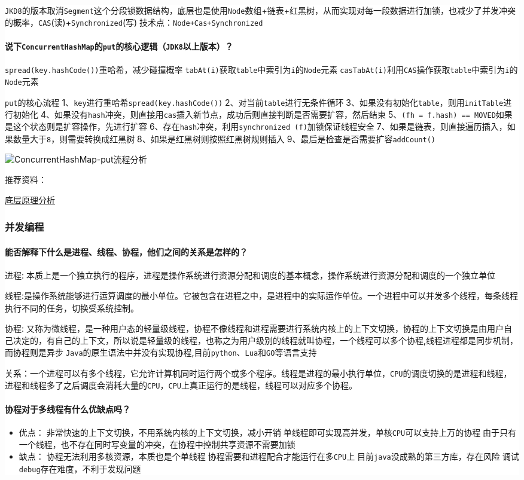`JKD8`的版本取消`Segment`这个分段锁数据结构，底层也是使用`Node`数组+链表+红黑树，从而实现对每一段数据进行加锁，也减少了并发冲突的概率，`CAS`(读)+`Synchronized`(写)
技术点：`Node+Cas+Synchronized`

#### 说下`ConcurrentHashMap`的`put`的核心逻辑（`JDK8`以上版本）？

`spread(key.hashCode())`重哈希，减少碰撞概率
`tabAt(i)`获取`table`中索引为`i`的`Node`元素
`casTabAt(i)`利用`CAS`操作获取`table`中索引为`i`的`Node`元素


`put`的核心流程
1、`key`进行重哈希`spread(key.hashCode())`
2、对当前`table`进行无条件循环
3、如果没有初始化`table`，则用`initTable`进行初始化
4、如果没有`hash`冲突，则直接用`cas`插入新节点，成功后则直接判断是否需要扩容，然后结束
5、`(fh = f.hash) == MOVED`如果是这个状态则是扩容操作，先进行扩容
6、存在`hash`冲突，利用`synchronized (f)`加锁保证线程安全
7、如果是链表，则直接遍历插入，如果数量大于`8`，则需要转换成红黑树
8、如果是红黑树则按照红黑树规则插入
9、最后是检查是否需要扩容`addCount()`

![ConcurrentHashMap-put流程分析](https://volc1612.gitee.io/blog/images/高级工程师必备知识点/ConcurrentHashMap-put流程分析.png)

推荐资料：

<a href="https://docs.oracle.com/javase/8/docs/api/java/util/concurrent/ConcurrentHashMap.html">底层原理分析</a>


### 并发编程

#### 能否解释下什么是进程、线程、协程，他们之间的关系是怎样的？

进程: 本质上是一个独立执行的程序，进程是操作系统进行资源分配和调度的基本概念，操作系统进行资源分配和调度的一个独立单位

线程:是操作系统能够进行运算调度的最小单位。它被包含在进程之中，是进程中的实际运作单位。一个进程中可以并发多个线程，每条线程执行不同的任务，切换受系统控制。

协程: 又称为微线程，是一种用户态的轻量级线程，协程不像线程和进程需要进行系统内核上的上下文切换，协程的上下文切换是由用户自己决定的，有自己的上下文，所以说是轻量级的线程，也称之为用户级别的线程就叫协程，一个线程可以多个协程,线程进程都是同步机制，而协程则是异步 
`Java`的原生语法中并没有实现协程,目前`python`、`Lua`和`GO`等语言支持

关系：一个进程可以有多个线程，它允许计算机同时运行两个或多个程序。线程是进程的最小执行单位，`CPU`的调度切换的是进程和线程，进程和线程多了之后调度会消耗大量的`CPU`，`CPU`上真正运行的是线程，线程可以对应多个协程。


#### 协程对于多线程有什么优缺点吗？

* 优点：
	非常快速的上下文切换，不用系统内核的上下文切换，减小开销
	单线程即可实现高并发，单核`CPU`可以支持上万的协程
	由于只有一个线程，也不存在同时写变量的冲突，在协程中控制共享资源不需要加锁
* 缺点：
	协程无法利用多核资源，本质也是个单线程
	协程需要和进程配合才能运行在多`CPU`上
	目前`java`没成熟的第三方库，存在风险
	调试`debug`存在难度，不利于发现问题
